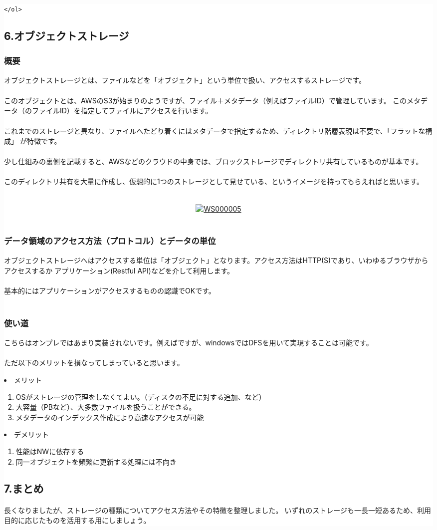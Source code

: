     </ol>
</ui>

## 6.オブジェクトストレージ
### 概要
オブジェクトストレージとは、ファイルなどを「オブジェクト」という単位で扱い、アクセスするストレージです。<br /><br />
このオブジェクトとは、AWSのS3が始まりのようですが、ファイル＋メタデータ（例えばファイルID）で管理しています。
このメタデータ（のファイルID）を指定してファイルにアクセスを行います。
<br /><br />
これまでのストレージと異なり、ファイルへたどり着くにはメタデータで指定するため、ディレクトリ階層表現は不要で、「フラットな構成」
が特徴です。
<br /><br />
少し仕組みの裏側を記載すると、AWSなどのクラウドの中身では、ブロックストレージでディレクトリ共有しているものが基本です。<br /><br />
このディレクトリ共有を大量に作成し、仮想的に1つのストレージとして見せている、というイメージを持ってもらえればと思います。<br /><br /><div  align="center"><a  href="https://livedoor.blogimg.jp/tetratetto1985-14mqzmex/imgs/4/5/4515e375.jpg" title="WS000005" target="_blank"><img  src="https://livedoor.blogimg.jp/tetratetto1985-14mqzmex/imgs/4/5/4515e375-s.jpg" width="480" height="275" border="0" alt="WS000005" hspace="5" class="pict"></a></div><br />

### データ領域のアクセス方法（プロトコル）とデータの単位
オブジェクトストレージへはアクセスする単位は「オブジェクト」となります。アクセス方法はHTTP(S)であり、いわゆるブラウザからアクセスするか
アプリケーション(Restful API)などを介して利用します。<br /><br />
基本的にはアプリケーションがアクセスするものの認識でOKです。<br /><br />

### 使い道
こちらはオンプレではあまり実装されないです。例えばですが、windowsではDFSを用いて実現することは可能です。<br /><br />
ただ以下のメリットを損なってしまっていると思います。
<ui>
    <li>メリット</li>
    <ol>
        <li>OSがストレージの管理をしなくてよい。（ディスクの不足に対する追加、など）</li>
        <li>大容量（PBなど）、大多数ファイルを扱うことができる。</li>
        <li>メタデータのインデックス作成により高速なアクセスが可能</li>
    </ol>
    <li>デメリット</li>
    <ol>
        <li>性能はNWに依存する</li>
        <li>同一オブジェクトを頻繁に更新する処理には不向き</li>
    </ol>
</ui>

## 7.まとめ
長くなりましたが、ストレージの種類についてアクセス方法やその特徴を整理しました。
いずれのストレージも一長一短あるため、利用目的に応じたものを活用する用にしましょう。